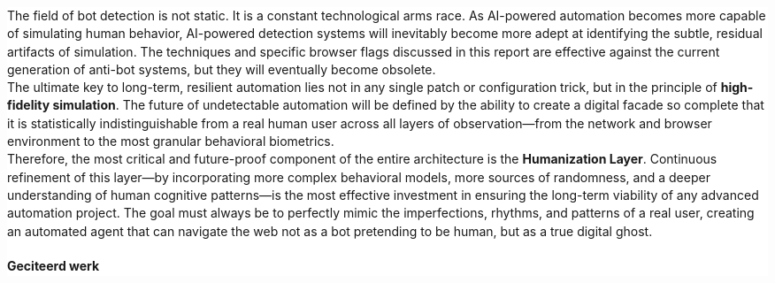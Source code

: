 The field of bot detection is not static. It is a constant technological arms race. As AI-powered automation becomes more capable of simulating human behavior, AI-powered detection systems will inevitably become more adept at identifying the subtle, residual artifacts of simulation. The techniques and specific browser flags discussed in this report are effective against the current generation of anti-bot systems, but they will eventually become obsolete.  
The ultimate key to long-term, resilient automation lies not in any single patch or configuration trick, but in the principle of **high-fidelity simulation**. The future of undetectable automation will be defined by the ability to create a digital facade so complete that it is statistically indistinguishable from a real human user across all layers of observation—from the network and browser environment to the most granular behavioral biometrics.  
Therefore, the most critical and future-proof component of the entire architecture is the **Humanization Layer**. Continuous refinement of this layer—by incorporating more complex behavioral models, more sources of randomness, and a deeper understanding of human cognitive patterns—is the most effective investment in ensuring the long-term viability of any advanced automation project. The goal must always be to perfectly mimic the imperfections, rhythms, and patterns of a real user, creating an automated agent that can navigate the web not as a bot pretending to be human, but as a true digital ghost.

#### **Geciteerd werk**
